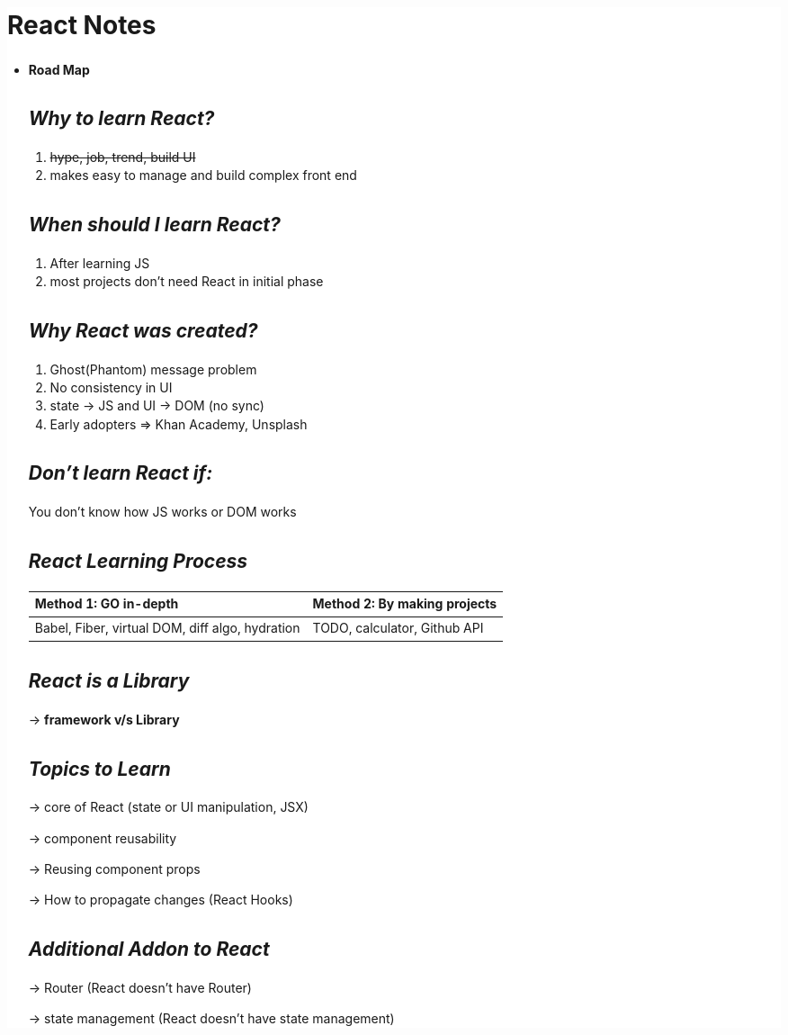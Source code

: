 # React Notes

- **Road Map**
    
    ## *Why to learn React?*
    
    1. ~~hype, job, trend, build UI~~
    2. makes easy to manage and build complex front end
    
    ## *When should I learn React?*
    
    1. After learning JS
    2. most projects don’t need React in initial phase
    
    ## *Why React was created?*
    
    1. Ghost(Phantom) message problem
    2. No consistency in UI
    3. state → JS and UI → DOM (no sync)
    4. Early adopters ⇒ Khan Academy, Unsplash
    
    ## *Don’t learn React if:*
    
    You don’t know how JS works or DOM works
    
    ## *React Learning Process*
    
    | Method 1: GO in-depth | Method 2: By making projects |
    | --- | --- |
    | Babel, Fiber, virtual DOM, diff algo, hydration  | TODO, calculator, Github API |
    
    ## *React is a Library*
    
    → **framework v/s Library**
    
    ## *Topics to Learn*
    
    → core of React (state or UI manipulation, JSX)
    
    → component reusability 
    
    → Reusing component props
    
    → How to propagate changes (React Hooks)
    
    ## *Additional Addon to React*
    
    → Router (React doesn’t have Router)
    
    → state management (React doesn’t have state management)
    